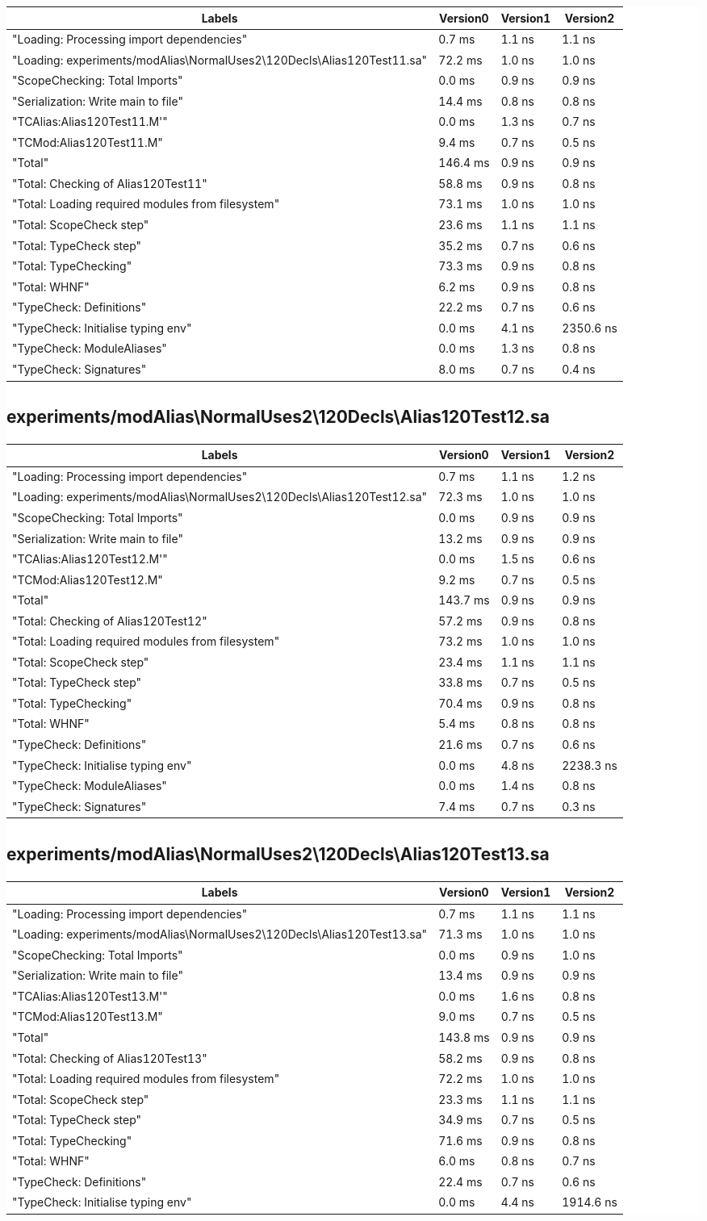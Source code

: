 Labels|Version0|Version1|Version2
---|---|---|---
"Loading: Processing import dependencies"|0.7 ms|1.1 ns|1.1 ns
"Loading: experiments/modAlias\\NormalUses2\\120Decls\\Alias120Test11.sa"|72.2 ms|1.0 ns|1.0 ns
"ScopeChecking: Total Imports"|0.0 ms|0.9 ns|0.9 ns
"Serialization: Write main to file"|14.4 ms|0.8 ns|0.8 ns
"TCAlias:Alias120Test11.M'"|0.0 ms|1.3 ns|0.7 ns
"TCMod:Alias120Test11.M"|9.4 ms|0.7 ns|0.5 ns
"Total"|146.4 ms|0.9 ns|0.9 ns
"Total: Checking of Alias120Test11"|58.8 ms|0.9 ns|0.8 ns
"Total: Loading required modules from filesystem"|73.1 ms|1.0 ns|1.0 ns
"Total: ScopeCheck step"|23.6 ms|1.1 ns|1.1 ns
"Total: TypeCheck step"|35.2 ms|0.7 ns|0.6 ns
"Total: TypeChecking"|73.3 ms|0.9 ns|0.8 ns
"Total: WHNF"|6.2 ms|0.9 ns|0.8 ns
"TypeCheck: Definitions"|22.2 ms|0.7 ns|0.6 ns
"TypeCheck: Initialise typing env"|0.0 ms|4.1 ns|2350.6 ns
"TypeCheck: ModuleAliases"|0.0 ms|1.3 ns|0.8 ns
"TypeCheck: Signatures"|8.0 ms|0.7 ns|0.4 ns

## experiments/modAlias\NormalUses2\120Decls\Alias120Test12.sa

Labels|Version0|Version1|Version2
---|---|---|---
"Loading: Processing import dependencies"|0.7 ms|1.1 ns|1.2 ns
"Loading: experiments/modAlias\\NormalUses2\\120Decls\\Alias120Test12.sa"|72.3 ms|1.0 ns|1.0 ns
"ScopeChecking: Total Imports"|0.0 ms|0.9 ns|0.9 ns
"Serialization: Write main to file"|13.2 ms|0.9 ns|0.9 ns
"TCAlias:Alias120Test12.M'"|0.0 ms|1.5 ns|0.6 ns
"TCMod:Alias120Test12.M"|9.2 ms|0.7 ns|0.5 ns
"Total"|143.7 ms|0.9 ns|0.9 ns
"Total: Checking of Alias120Test12"|57.2 ms|0.9 ns|0.8 ns
"Total: Loading required modules from filesystem"|73.2 ms|1.0 ns|1.0 ns
"Total: ScopeCheck step"|23.4 ms|1.1 ns|1.1 ns
"Total: TypeCheck step"|33.8 ms|0.7 ns|0.5 ns
"Total: TypeChecking"|70.4 ms|0.9 ns|0.8 ns
"Total: WHNF"|5.4 ms|0.8 ns|0.8 ns
"TypeCheck: Definitions"|21.6 ms|0.7 ns|0.6 ns
"TypeCheck: Initialise typing env"|0.0 ms|4.8 ns|2238.3 ns
"TypeCheck: ModuleAliases"|0.0 ms|1.4 ns|0.8 ns
"TypeCheck: Signatures"|7.4 ms|0.7 ns|0.3 ns

## experiments/modAlias\NormalUses2\120Decls\Alias120Test13.sa

Labels|Version0|Version1|Version2
---|---|---|---
"Loading: Processing import dependencies"|0.7 ms|1.1 ns|1.1 ns
"Loading: experiments/modAlias\\NormalUses2\\120Decls\\Alias120Test13.sa"|71.3 ms|1.0 ns|1.0 ns
"ScopeChecking: Total Imports"|0.0 ms|0.9 ns|1.0 ns
"Serialization: Write main to file"|13.4 ms|0.9 ns|0.9 ns
"TCAlias:Alias120Test13.M'"|0.0 ms|1.6 ns|0.8 ns
"TCMod:Alias120Test13.M"|9.0 ms|0.7 ns|0.5 ns
"Total"|143.8 ms|0.9 ns|0.9 ns
"Total: Checking of Alias120Test13"|58.2 ms|0.9 ns|0.8 ns
"Total: Loading required modules from filesystem"|72.2 ms|1.0 ns|1.0 ns
"Total: ScopeCheck step"|23.3 ms|1.1 ns|1.1 ns
"Total: TypeCheck step"|34.9 ms|0.7 ns|0.5 ns
"Total: TypeChecking"|71.6 ms|0.9 ns|0.8 ns
"Total: WHNF"|6.0 ms|0.8 ns|0.7 ns
"TypeCheck: Definitions"|22.4 ms|0.7 ns|0.6 ns
"TypeCheck: Initialise typing env"|0.0 ms|4.4 ns|1914.6 ns
